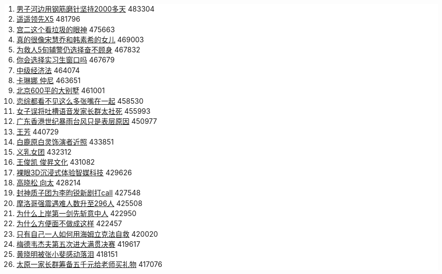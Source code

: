 1. [男子河边用钢筋磨针坚持2000多天](https://s.weibo.com/weibo?q=%23%E7%94%B7%E5%AD%90%E6%B2%B3%E8%BE%B9%E7%94%A8%E9%92%A2%E7%AD%8B%E7%A3%A8%E9%92%88%E5%9D%9A%E6%8C%812000%E5%A4%9A%E5%A4%A9%23&t=31&band_rank=40&Refer=top) 483304
1. [遥遥领先X5](https://s.weibo.com/weibo?q=%23%E9%81%A5%E9%81%A5%E9%A2%86%E5%85%88X5%23&t=31&band_rank=44&Refer=top) 481796
1. [宫二这个看垃圾的眼神](https://s.weibo.com/weibo?q=%E5%AE%AB%E4%BA%8C%E8%BF%99%E4%B8%AA%E7%9C%8B%E5%9E%83%E5%9C%BE%E7%9A%84%E7%9C%BC%E7%A5%9E&t=31&band_rank=18&Refer=top) 475663
1. [真的很像宋慧乔和韩素希的女儿](https://s.weibo.com/weibo?q=%E7%9C%9F%E7%9A%84%E5%BE%88%E5%83%8F%E5%AE%8B%E6%85%A7%E4%B9%94%E5%92%8C%E9%9F%A9%E7%B4%A0%E5%B8%8C%E7%9A%84%E5%A5%B3%E5%84%BF&t=31&band_rank=13&Refer=top) 469003
1. [为救人5旬辅警仍选择奋不顾身](https://s.weibo.com/weibo?q=%23%E4%B8%BA%E6%95%91%E4%BA%BA5%E6%97%AC%E8%BE%85%E8%AD%A6%E4%BB%8D%E9%80%89%E6%8B%A9%E5%A5%8B%E4%B8%8D%E9%A1%BE%E8%BA%AB%23&t=31&band_rank=15&Refer=top) 467832
1. [你会选择实习生窗口吗](https://s.weibo.com/weibo?q=%23%E4%BD%A0%E4%BC%9A%E9%80%89%E6%8B%A9%E5%AE%9E%E4%B9%A0%E7%94%9F%E7%AA%97%E5%8F%A3%E5%90%97%23&t=31&band_rank=15&Refer=top) 467679
1. [中级经济法](https://s.weibo.com/weibo?q=%E4%B8%AD%E7%BA%A7%E7%BB%8F%E6%B5%8E%E6%B3%95&t=31&band_rank=47&Refer=top) 464074
1. [卡琳娜 仲尼](https://s.weibo.com/weibo?q=%E5%8D%A1%E7%90%B3%E5%A8%9C%20%E4%BB%B2%E5%B0%BC&t=31&band_rank=16&Refer=top) 463651
1. [北京600平的大别墅](https://s.weibo.com/weibo?q=%E5%8C%97%E4%BA%AC600%E5%B9%B3%E7%9A%84%E5%A4%A7%E5%88%AB%E5%A2%85&t=31&band_rank=31&Refer=top) 461001
1. [恋综都看不见这么多张嘴在一起](https://s.weibo.com/weibo?q=%E6%81%8B%E7%BB%BC%E9%83%BD%E7%9C%8B%E4%B8%8D%E8%A7%81%E8%BF%99%E4%B9%88%E5%A4%9A%E5%BC%A0%E5%98%B4%E5%9C%A8%E4%B8%80%E8%B5%B7&t=31&band_rank=31&Refer=top) 458530
1. [女子误将吐槽语音发家长群太社死](https://s.weibo.com/weibo?q=%23%E5%A5%B3%E5%AD%90%E8%AF%AF%E5%B0%86%E5%90%90%E6%A7%BD%E8%AF%AD%E9%9F%B3%E5%8F%91%E5%AE%B6%E9%95%BF%E7%BE%A4%E5%A4%AA%E7%A4%BE%E6%AD%BB%23&t=31&band_rank=39&Refer=top) 455993
1. [广东香港世纪暴雨台风只是表层原因](https://s.weibo.com/weibo?q=%E5%B9%BF%E4%B8%9C%E9%A6%99%E6%B8%AF%E4%B8%96%E7%BA%AA%E6%9A%B4%E9%9B%A8%E5%8F%B0%E9%A3%8E%E5%8F%AA%E6%98%AF%E8%A1%A8%E5%B1%82%E5%8E%9F%E5%9B%A0&t=31&band_rank=11&Refer=top) 450977
1. [王芳](https://s.weibo.com/weibo?q=%E7%8E%8B%E8%8A%B3&t=31&band_rank=12&Refer=top) 440729
1. [白鹿原白灵饰演者近照](https://s.weibo.com/weibo?q=%E7%99%BD%E9%B9%BF%E5%8E%9F%E7%99%BD%E7%81%B5%E9%A5%B0%E6%BC%94%E8%80%85%E8%BF%91%E7%85%A7&t=31&band_rank=50&Refer=top) 433851
1. [义乳女团](https://s.weibo.com/weibo?q=%E4%B9%89%E4%B9%B3%E5%A5%B3%E5%9B%A2&t=31&band_rank=7&Refer=top) 432312
1. [王俊凯 俊昇文化](https://s.weibo.com/weibo?q=%E7%8E%8B%E4%BF%8A%E5%87%AF%20%E4%BF%8A%E6%98%87%E6%96%87%E5%8C%96&t=31&band_rank=13&Refer=top) 431082
1. [裸眼3D沉浸式体验智媒科技](https://s.weibo.com/weibo?q=%23%E8%A3%B8%E7%9C%BC3D%E6%B2%89%E6%B5%B8%E5%BC%8F%E4%BD%93%E9%AA%8C%E6%99%BA%E5%AA%92%E7%A7%91%E6%8A%80%23&t=31&band_rank=15&Refer=top) 429626
1. [高晓松 向太](https://s.weibo.com/weibo?q=%E9%AB%98%E6%99%93%E6%9D%BE%20%E5%90%91%E5%A4%AA&t=31&band_rank=12&Refer=top) 428214
1. [封神质子团为李昀锐新剧打call](https://s.weibo.com/weibo?q=%23%E5%B0%81%E7%A5%9E%E8%B4%A8%E5%AD%90%E5%9B%A2%E4%B8%BA%E6%9D%8E%E6%98%80%E9%94%90%E6%96%B0%E5%89%A7%E6%89%93call%23&t=31&band_rank=17&Refer=top) 427548
1. [摩洛哥强震遇难人数升至296人](https://s.weibo.com/weibo?q=%23%E6%91%A9%E6%B4%9B%E5%93%A5%E5%BC%BA%E9%9C%87%E9%81%87%E9%9A%BE%E4%BA%BA%E6%95%B0%E5%8D%87%E8%87%B3296%E4%BA%BA%23&t=31&band_rank=25&Refer=top) 425508
1. [为什么上岸第一剑先斩意中人](https://s.weibo.com/weibo?q=%23%E4%B8%BA%E4%BB%80%E4%B9%88%E4%B8%8A%E5%B2%B8%E7%AC%AC%E4%B8%80%E5%89%91%E5%85%88%E6%96%A9%E6%84%8F%E4%B8%AD%E4%BA%BA%23&t=31&band_rank=8&Refer=top) 422950
1. [为什么方便面不做成这样](https://s.weibo.com/weibo?q=%23%E4%B8%BA%E4%BB%80%E4%B9%88%E6%96%B9%E4%BE%BF%E9%9D%A2%E4%B8%8D%E5%81%9A%E6%88%90%E8%BF%99%E6%A0%B7%23&t=31&band_rank=41&Refer=top) 422457
1. [只有自己一人如何用海姆立克法自救](https://s.weibo.com/weibo?q=%23%E5%8F%AA%E6%9C%89%E8%87%AA%E5%B7%B1%E4%B8%80%E4%BA%BA%E5%A6%82%E4%BD%95%E7%94%A8%E6%B5%B7%E5%A7%86%E7%AB%8B%E5%85%8B%E6%B3%95%E8%87%AA%E6%95%91%23&t=31&band_rank=32&Refer=top) 420020
1. [梅德韦杰夫第五次进大满贯决赛](https://s.weibo.com/weibo?q=%23%E6%A2%85%E5%BE%B7%E9%9F%A6%E6%9D%B0%E5%A4%AB%E7%AC%AC%E4%BA%94%E6%AC%A1%E8%BF%9B%E5%A4%A7%E6%BB%A1%E8%B4%AF%E5%86%B3%E8%B5%9B%23&t=31&band_rank=29&Refer=top) 419617
1. [黄晓明被张小斐感动落泪](https://s.weibo.com/weibo?q=%23%E9%BB%84%E6%99%93%E6%98%8E%E8%A2%AB%E5%BC%A0%E5%B0%8F%E6%96%90%E6%84%9F%E5%8A%A8%E8%90%BD%E6%B3%AA%23&t=31&band_rank=31&Refer=top) 418151
1. [太原一家长群筹备五千元给老师买礼物](https://s.weibo.com/weibo?q=%23%E5%A4%AA%E5%8E%9F%E4%B8%80%E5%AE%B6%E9%95%BF%E7%BE%A4%E7%AD%B9%E5%A4%87%E4%BA%94%E5%8D%83%E5%85%83%E7%BB%99%E8%80%81%E5%B8%88%E4%B9%B0%E7%A4%BC%E7%89%A9%23&t=31&band_rank=39&Refer=top) 417076